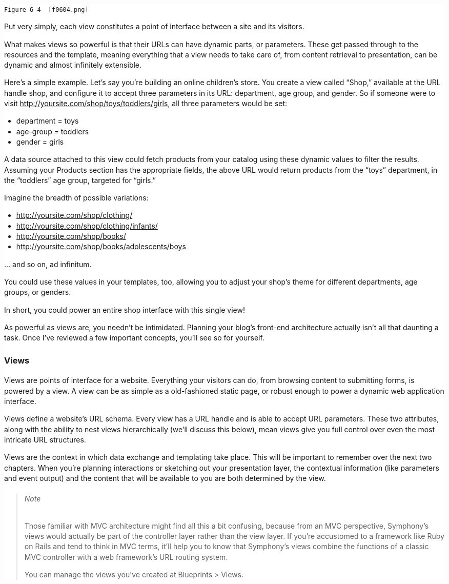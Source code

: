     Figure 6-4	[f0604.png]

Put very simply, each view constitutes a point of interface between a site and its visitors.

What makes views so powerful is that their URLs can have dynamic parts, or parameters. These get passed through to the resources and the template, meaning everything that a view needs to take care of, from content retrieval to presentation, can be dynamic and almost infinitely extensible.

Here’s a simple example. Let’s say you’re building an online children’s store. You create a view called “Shop,” available at the URL handle shop, and configure it to accept three parameters in its URL: department, age group, and gender. So if someone were to visit http://yoursite.com/shop/toys/toddlers/girls, all three parameters would be set:

- department = toys
- age-group = toddlers
- gender = girls

A data source attached to this view could fetch products from your catalog using these dynamic values to filter the results. Assuming your Products section has the appropriate fields, the above URL would return products from the “toys” department, in the “toddlers” age group, targeted for “girls.” 

Imagine the breadth of possible variations:

- http://yoursite.com/shop/clothing/
- http://yoursite.com/shop/clothing/infants/
- http://yoursite.com/shop/books/
- http://yoursite.com/shop/books/adolescents/boys

… and so on, ad infinitum.

You could use these values in your templates, too, allowing you to adjust your shop’s theme for different departments, age groups, or genders. 

In short, you could power an entire shop interface with this single view!

As powerful as views are, you needn’t be intimidated. Planning your blog’s front-end architecture actually isn’t all that daunting a task. Once I’ve reviewed a few important concepts, you’ll see so for yourself.

### Views

Views are points of interface for a website. Everything your visitors can do, from browsing content to submitting forms, is powered by a view. A view can be as simple as a old-fashioned static page, or robust enough to power a dynamic web application interface.

Views define a website’s URL schema. Every view has a URL handle and is able to accept URL parameters. These two attributes, along with the ability to nest views hierarchically (we’ll discuss this below), mean views give you full control over even the most intricate URL structures.

Views are the context in which data exchange and templating take place. This will be important to remember over the next two chapters. When you’re planning interactions or sketching out your presentation layer, the contextual information (like parameters and event output) and the content that will be available to you are both determined by the view.

> ###### Note
> 
> Those familiar with MVC architecture might find all this a bit confusing, because from an MVC perspective, Symphony’s views would actually be part of the controller layer rather than the view layer. If you’re accustomed to a framework like Ruby on Rails and tend to think in MVC terms, it’ll help you to know that Symphony’s views combine the functions of a classic MVC controller with a web framework’s URL routing system.
> 
> You can manage the views you’ve created at Blueprints > Views.
